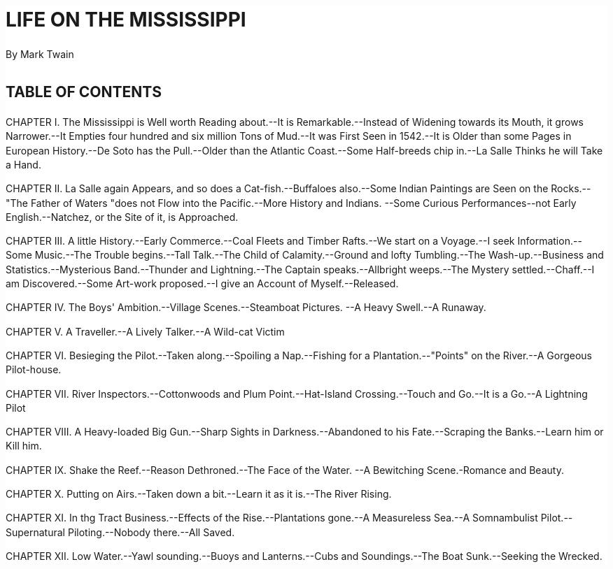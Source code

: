 ﻿LIFE ON THE MISSISSIPPI
=======================

By Mark Twain


TABLE OF CONTENTS
-----------------

CHAPTER I. The Mississippi is Well worth Reading about.--It is
Remarkable.--Instead of Widening towards its Mouth, it grows
Narrower.--It Empties four hundred and six million Tons of Mud.--It
was First Seen in 1542.--It is Older than some Pages in European
History.--De Soto has the Pull.--Older than the Atlantic Coast.--Some
Half-breeds chip in.--La Salle Thinks he will Take a Hand.

CHAPTER II. La Salle again Appears, and so does a Cat-fish.--Buffaloes
also.--Some Indian Paintings are Seen on the Rocks.--"The Father of
Waters "does not Flow into the Pacific.--More History and Indians.
--Some Curious Performances--not Early English.--Natchez, or the Site of
it, is Approached.

CHAPTER III. A little History.--Early Commerce.--Coal Fleets and Timber
Rafts.--We start on a Voyage.--I seek Information.--Some Music.--The
Trouble begins.--Tall Talk.--The Child of Calamity.--Ground and
lofty Tumbling.--The Wash-up.--Business and Statistics.--Mysterious
Band.--Thunder and Lightning.--The Captain speaks.--Allbright
weeps.--The Mystery settled.--Chaff.--I am Discovered.--Some Art-work
proposed.--I give an Account of Myself.--Released.

CHAPTER IV. The Boys' Ambition.--Village Scenes.--Steamboat Pictures.
--A Heavy Swell.--A Runaway.

CHAPTER V. A Traveller.--A Lively Talker.--A Wild-cat Victim

CHAPTER VI. Besieging the Pilot.--Taken along.--Spoiling a Nap.--Fishing
for a Plantation.--"Points" on the River.--A Gorgeous Pilot-house.

CHAPTER VII. River Inspectors.--Cottonwoods and Plum Point.--Hat-Island
Crossing.--Touch and Go.--It is a Go.--A Lightning Pilot

CHAPTER VIII. A Heavy-loaded Big Gun.--Sharp Sights in
Darkness.--Abandoned to his Fate.--Scraping the Banks.--Learn him or
Kill him.

CHAPTER IX. Shake the Reef.--Reason Dethroned.--The Face of the Water.
--A Bewitching Scene.-Romance and Beauty.

CHAPTER X. Putting on Airs.--Taken down a bit.--Learn it as it is.--The
River Rising.

CHAPTER XI. In thg Tract Business.--Effects of the Rise.--Plantations
gone.--A Measureless Sea.--A Somnambulist Pilot.--Supernatural
Piloting.--Nobody there.--All Saved.

CHAPTER XII. Low Water.--Yawl sounding.--Buoys and Lanterns.--Cubs and
Soundings.--The Boat Sunk.--Seeking the Wrecked.
